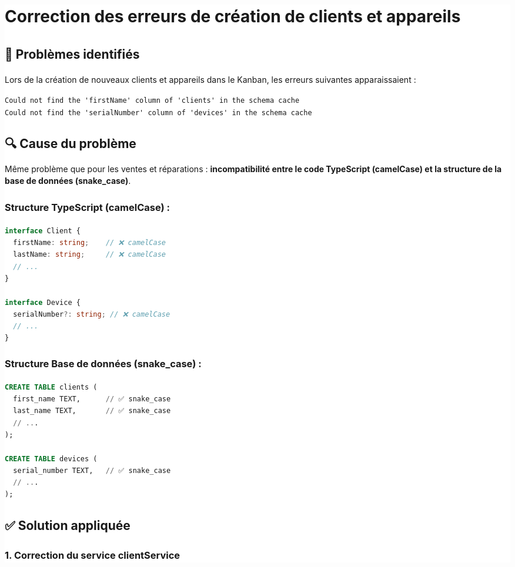 # Correction des erreurs de création de clients et appareils

## 🐛 Problèmes identifiés

Lors de la création de nouveaux clients et appareils dans le Kanban, les erreurs suivantes apparaissaient :

```
Could not find the 'firstName' column of 'clients' in the schema cache
Could not find the 'serialNumber' column of 'devices' in the schema cache
```

## 🔍 Cause du problème

Même problème que pour les ventes et réparations : **incompatibilité entre le code TypeScript (camelCase) et la structure de la base de données (snake_case)**.

### Structure TypeScript (camelCase) :
```typescript
interface Client {
  firstName: string;    // ❌ camelCase
  lastName: string;     // ❌ camelCase
  // ...
}

interface Device {
  serialNumber?: string; // ❌ camelCase
  // ...
}
```

### Structure Base de données (snake_case) :
```sql
CREATE TABLE clients (
  first_name TEXT,      // ✅ snake_case
  last_name TEXT,       // ✅ snake_case
  // ...
);

CREATE TABLE devices (
  serial_number TEXT,   // ✅ snake_case
  // ...
);
```

## ✅ Solution appliquée

### 1. Correction du service clientService
